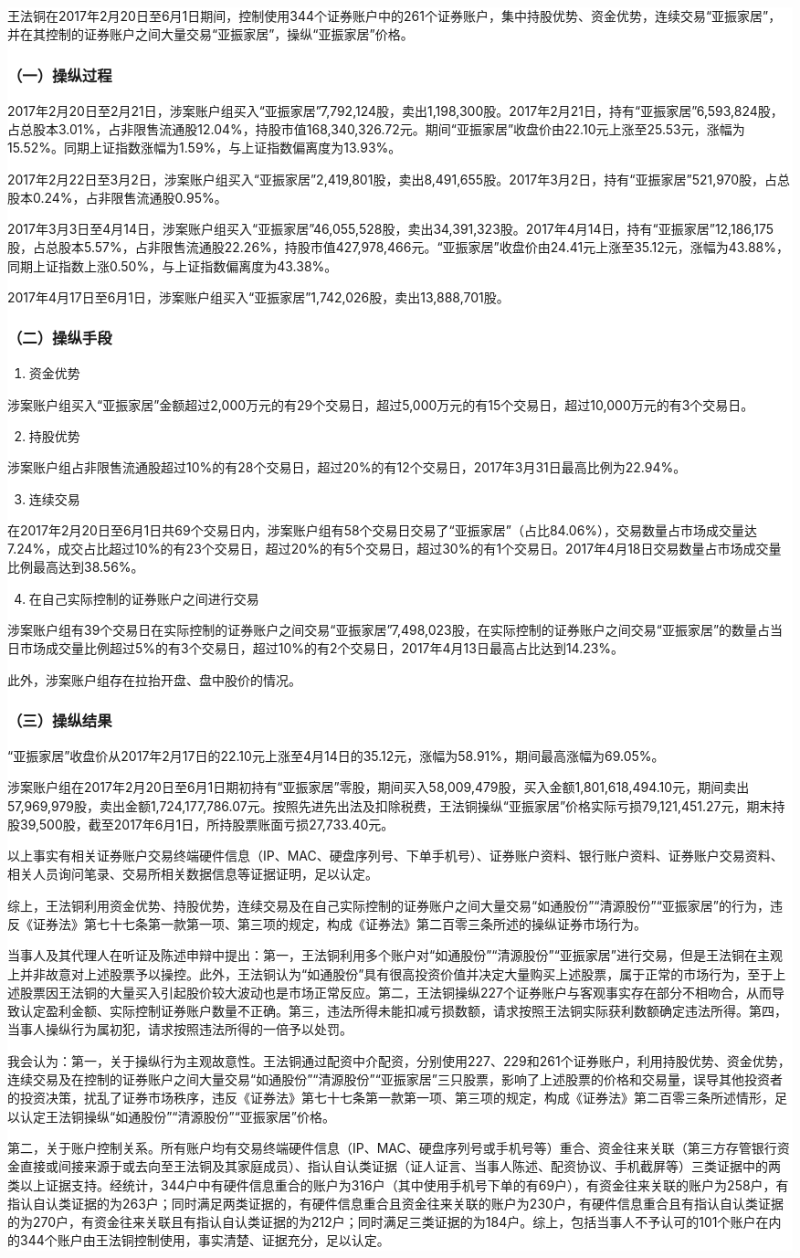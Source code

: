 王法铜在2017年2月20日至6月1日期间，控制使用344个证券账户中的261个证券账户，集中持股优势、资金优势，连续交易“亚振家居”，并在其控制的证券账户之间大量交易“亚振家居”，操纵“亚振家居”价格。

### （一）操纵过程

2017年2月20日至2月21日，涉案账户组买入“亚振家居”7,792,124股，卖出1,198,300股。2017年2月21日，持有“亚振家居”6,593,824股，占总股本3.01%，占非限售流通股12.04%，持股市值168,340,326.72元。期间“亚振家居”收盘价由22.10元上涨至25.53元，涨幅为15.52%。同期上证指数涨幅为1.59%，与上证指数偏离度为13.93%。

2017年2月22日至3月2日，涉案账户组买入“亚振家居”2,419,801股，卖出8,491,655股。2017年3月2日，持有“亚振家居”521,970股，占总股本0.24%，占非限售流通股0.95%。

2017年3月3日至4月14日，涉案账户组买入“亚振家居”46,055,528股，卖出34,391,323股。2017年4月14日，持有“亚振家居”12,186,175股，占总股本5.57%，占非限售流通股22.26%，持股市值427,978,466元。“亚振家居”收盘价由24.41元上涨至35.12元，涨幅为43.88%，同期上证指数上涨0.50%，与上证指数偏离度为43.38%。

2017年4月17日至6月1日，涉案账户组买入“亚振家居”1,742,026股，卖出13,888,701股。

### （二）操纵手段

1. 资金优势

涉案账户组买入“亚振家居”金额超过2,000万元的有29个交易日，超过5,000万元的有15个交易日，超过10,000万元的有3个交易日。

2. 持股优势

涉案账户组占非限售流通股超过10%的有28个交易日，超过20%的有12个交易日，2017年3月31日最高比例为22.94%。

3. 连续交易

在2017年2月20日至6月1日共69个交易日内，涉案账户组有58个交易日交易了“亚振家居”（占比84.06%），交易数量占市场成交量达7.24%，成交占比超过10%的有23个交易日，超过20%的有5个交易日，超过30%的有1个交易日。2017年4月18日交易数量占市场成交量比例最高达到38.56%。

4. 在自己实际控制的证券账户之间进行交易

涉案账户组有39个交易日在实际控制的证券账户之间交易“亚振家居”7,498,023股，在实际控制的证券账户之间交易“亚振家居”的数量占当日市场成交量比例超过5%的有3个交易日，超过10%的有2个交易日，2017年4月13日最高占比达到14.23%。

此外，涉案账户组存在拉抬开盘、盘中股价的情况。

### （三）操纵结果

“亚振家居”收盘价从2017年2月17日的22.10元上涨至4月14日的35.12元，涨幅为58.91%，期间最高涨幅为69.05%。

涉案账户组在2017年2月20日至6月1日期初持有“亚振家居”零股，期间买入58,009,479股，买入金额1,801,618,494.10元，期间卖出57,969,979股，卖出金额1,724,177,786.07元。按照先进先出法及扣除税费，王法铜操纵“亚振家居”价格实际亏损79,121,451.27元，期末持股39,500股，截至2017年6月1日，所持股票账面亏损27,733.40元。

以上事实有相关证券账户交易终端硬件信息（IP、MAC、硬盘序列号、下单手机号）、证券账户资料、银行账户资料、证券账户交易资料、相关人员询问笔录、交易所相关数据信息等证据证明，足以认定。

综上，王法铜利用资金优势、持股优势，连续交易及在自己实际控制的证券账户之间大量交易“如通股份”“清源股份”“亚振家居”的行为，违反《证券法》第七十七条第一款第一项、第三项的规定，构成《证券法》第二百零三条所述的操纵证券市场行为。

当事人及其代理人在听证及陈述申辩中提出：第一，王法铜利用多个账户对“如通股份”“清源股份”“亚振家居”进行交易，但是王法铜在主观上并非故意对上述股票予以操控。此外，王法铜认为“如通股份”具有很高投资价值并决定大量购买上述股票，属于正常的市场行为，至于上述股票因王法铜的大量买入引起股价较大波动也是市场正常反应。第二，王法铜操纵227个证券账户与客观事实存在部分不相吻合，从而导致认定盈利金额、实际控制证券账户数量不正确。第三，违法所得未能扣减亏损数额，请求按照王法铜实际获利数额确定违法所得。第四，当事人操纵行为属初犯，请求按照违法所得的一倍予以处罚。

我会认为：第一，关于操纵行为主观故意性。王法铜通过配资中介配资，分别使用227、229和261个证券账户，利用持股优势、资金优势，连续交易及在控制的证券账户之间大量交易“如通股份”“清源股份”“亚振家居”三只股票，影响了上述股票的价格和交易量，误导其他投资者的投资决策，扰乱了证券市场秩序，违反《证券法》第七十七条第一款第一项、第三项的规定，构成《证券法》第二百零三条所述情形，足以认定王法铜操纵“如通股份”“清源股份”“亚振家居”价格。

第二，关于账户控制关系。所有账户均有交易终端硬件信息（IP、MAC、硬盘序列号或手机号等）重合、资金往来关联（第三方存管银行资金直接或间接来源于或去向至王法铜及其家庭成员）、指认自认类证据（证人证言、当事人陈述、配资协议、手机截屏等）三类证据中的两类以上证据支持。经统计，344户中有硬件信息重合的账户为316户（其中使用手机号下单的有69户），有资金往来关联的账户为258户，有指认自认类证据的为263户；同时满足两类证据的，有硬件信息重合且资金往来关联的账户为230户，有硬件信息重合且有指认自认类证据的为270户，有资金往来关联且有指认自认类证据的为212户；同时满足三类证据的为184户。综上，包括当事人不予认可的101个账户在内的344个账户由王法铜控制使用，事实清楚、证据充分，足以认定。
